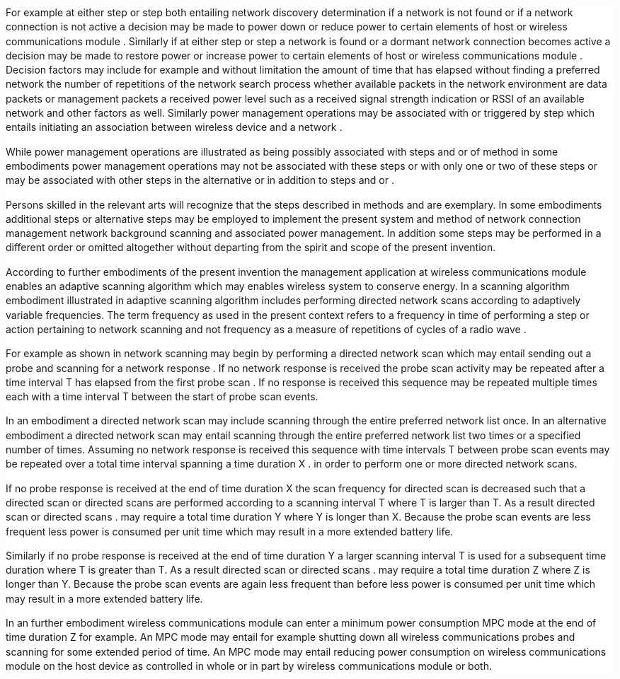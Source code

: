 For example at either step or step both entailing network discovery determination if a network is not found or if a network connection is not active a decision may be made to power down or reduce power to certain elements of host or wireless communications module . Similarly if at either step or step a network is found or a dormant network connection becomes active a decision may be made to restore power or increase power to certain elements of host or wireless communications module . Decision factors may include for example and without limitation the amount of time that has elapsed without finding a preferred network the number of repetitions of the network search process whether available packets in the network environment are data packets or management packets a received power level such as a received signal strength indication or RSSI of an available network and other factors as well. Similarly power management operations may be associated with or triggered by step which entails initiating an association between wireless device and a network .

While power management operations are illustrated as being possibly associated with steps and or of method in some embodiments power management operations may not be associated with these steps or with only one or two of these steps or may be associated with other steps in the alternative or in addition to steps and or .

Persons skilled in the relevant arts will recognize that the steps described in methods and are exemplary. In some embodiments additional steps or alternative steps may be employed to implement the present system and method of network connection management network background scanning and associated power management. In addition some steps may be performed in a different order or omitted altogether without departing from the spirit and scope of the present invention.

According to further embodiments of the present invention the management application at wireless communications module enables an adaptive scanning algorithm which may enables wireless system to conserve energy. In a scanning algorithm embodiment illustrated in adaptive scanning algorithm includes performing directed network scans according to adaptively variable frequencies. The term frequency as used in the present context refers to a frequency in time of performing a step or action pertaining to network scanning and not frequency as a measure of repetitions of cycles of a radio wave . 

For example as shown in network scanning may begin by performing a directed network scan which may entail sending out a probe and scanning for a network response . If no network response is received the probe scan activity may be repeated after a time interval T has elapsed from the first probe scan . If no response is received this sequence may be repeated multiple times each with a time interval T between the start of probe scan events.

In an embodiment a directed network scan may include scanning through the entire preferred network list once. In an alternative embodiment a directed network scan may entail scanning through the entire preferred network list two times or a specified number of times. Assuming no network response is received this sequence with time intervals T between probe scan events may be repeated over a total time interval spanning a time duration X . in order to perform one or more directed network scans.

If no probe response is received at the end of time duration X the scan frequency for directed scan is decreased such that a directed scan or directed scans are performed according to a scanning interval T where T is larger than T. As a result directed scan or directed scans . may require a total time duration Y where Y is longer than X. Because the probe scan events are less frequent less power is consumed per unit time which may result in a more extended battery life.

Similarly if no probe response is received at the end of time duration Y a larger scanning interval T is used for a subsequent time duration where T is greater than T. As a result directed scan or directed scans . may require a total time duration Z where Z is longer than Y. Because the probe scan events are again less frequent than before less power is consumed per unit time which may result in a more extended battery life.

In an further embodiment wireless communications module can enter a minimum power consumption MPC mode at the end of time duration Z for example. An MPC mode may entail for example shutting down all wireless communications probes and scanning for some extended period of time. An MPC mode may entail reducing power consumption on wireless communications module on the host device as controlled in whole or in part by wireless communications module or both.
